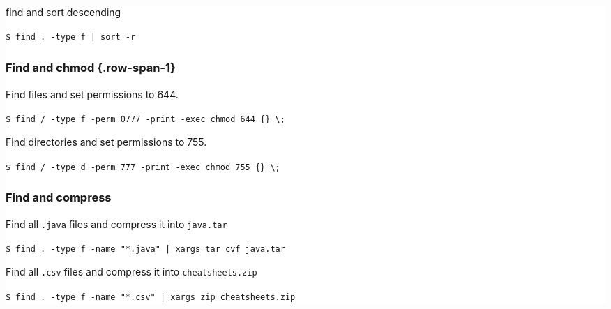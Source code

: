 find and sort descending

```shell script
$ find . -type f | sort -r
```

### Find and chmod {.row-span-1}

Find files and set permissions to 644.

```shell script
$ find / -type f -perm 0777 -print -exec chmod 644 {} \;
```

Find directories and set permissions to 755.

```shell script
$ find / -type d -perm 777 -print -exec chmod 755 {} \;
```

### Find and compress

Find all `.java` files and compress it into `java.tar`

```shell script
$ find . -type f -name "*.java" | xargs tar cvf java.tar
```

Find all `.csv` files and compress it into `cheatsheets.zip`

```shell script
$ find . -type f -name "*.csv" | xargs zip cheatsheets.zip
```
